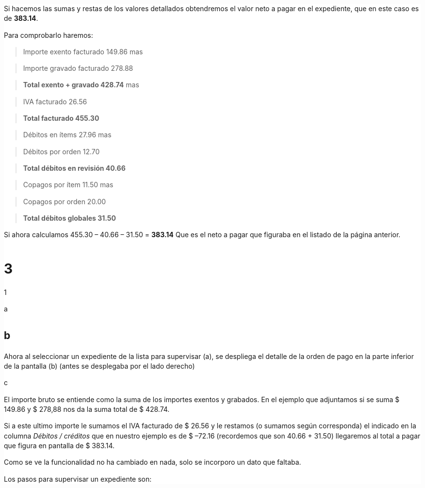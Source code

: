 Si hacemos las sumas y restas de los valores detallados obtendremos el valor
neto a pagar en el expediente, que en este caso es de **383.14**.

Para comprobarlo haremos:

>   Importe exento facturado 149.86 mas

>   Importe gravado facturado 278.88

>   **Total exento + gravado 428.74** mas

>   IVA facturado 26.56

>   **Total facturado 455.30**

>   Débitos en ítems 27.96 mas

>   Débitos por orden 12.70

>   **Total débitos en revisión  40.66**

>   Copagos por ítem 11.50 mas

>   Copagos por orden 20.00

>   **Total débitos globales 31.50**

Si ahora calculamos 455.30 – 40.66 – 31.50 = **383.14** Que es el neto a pagar
que figuraba en el listado de la página anterior.

# 

# 3

1

a

## b

Ahora al seleccionar un expediente de la lista para supervisar (a), se despliega
el detalle de la orden de pago en la parte inferior de la pantalla (b) (antes se
desplegaba por el lado derecho)

c

El importe bruto se entiende como la suma de los importes exentos y grabados. En
el ejemplo que adjuntamos si se suma \$ 149.86 y \$ 278,88 nos da la suma total
de \$ 428.74.

Si a este ultimo importe le sumamos el IVA facturado de \$ 26.56 y le restamos
(o sumamos según corresponda) el indicado en la columna *Débitos / créditos* que
en nuestro ejemplo es de \$ –72.16 (recordemos que son 40.66 + 31.50) llegaremos
al total a pagar que figura en pantalla de \$ 383.14.

Como se ve la funcionalidad no ha cambiado en nada, solo se incorporo un dato
que faltaba.

Los pasos para supervisar un expediente son:
